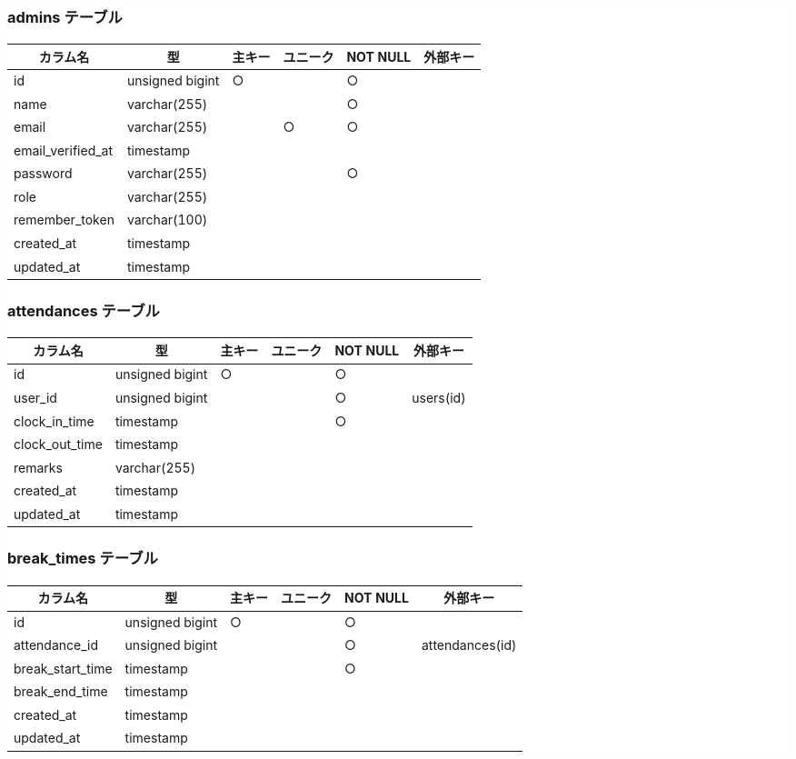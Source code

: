 ### admins テーブル

| カラム名          | 型              | 主キー | ユニーク | NOT NULL | 外部キー |
| ----------------- | --------------- | ------ | -------- | -------- | -------- |
| id                | unsigned bigint | ○      |          | ○        |          |
| name              | varchar(255)    |        |          | ○        |          |
| email             | varchar(255)    |        | ○        | ○        |          |
| email_verified_at | timestamp       |        |          |          |          |
| password          | varchar(255)    |        |          | ○        |          |
| role              | varchar(255)    |        |          |          |          |
| remember_token    | varchar(100)    |        |          |          |          |
| created_at        | timestamp       |        |          |          |          |
| updated_at        | timestamp       |        |          |          |          |

### attendances テーブル

| カラム名       | 型              | 主キー | ユニーク | NOT NULL | 外部キー  |
| -------------- | --------------- | ------ | -------- | -------- | --------- |
| id             | unsigned bigint | ○      |          | ○        |           |
| user_id        | unsigned bigint |        |          | ○        | users(id) |
| clock_in_time  | timestamp       |        |          | ○        |           |
| clock_out_time | timestamp       |        |          |          |           |
| remarks        | varchar(255)    |        |          |          |           |
| created_at     | timestamp       |        |          |          |           |
| updated_at     | timestamp       |        |          |          |           |

### break_times テーブル

| カラム名         | 型              | 主キー | ユニーク | NOT NULL | 外部キー        |
| ---------------- | --------------- | ------ | -------- | -------- | --------------- |
| id               | unsigned bigint | ○      |          | ○        |                 |
| attendance_id    | unsigned bigint |        |          | ○        | attendances(id) |
| break_start_time | timestamp       |        |          | ○        |                 |
| break_end_time   | timestamp       |        |          |          |                 |
| created_at       | timestamp       |        |          |          |                 |
| updated_at       | timestamp       |        |          |          |                 |
